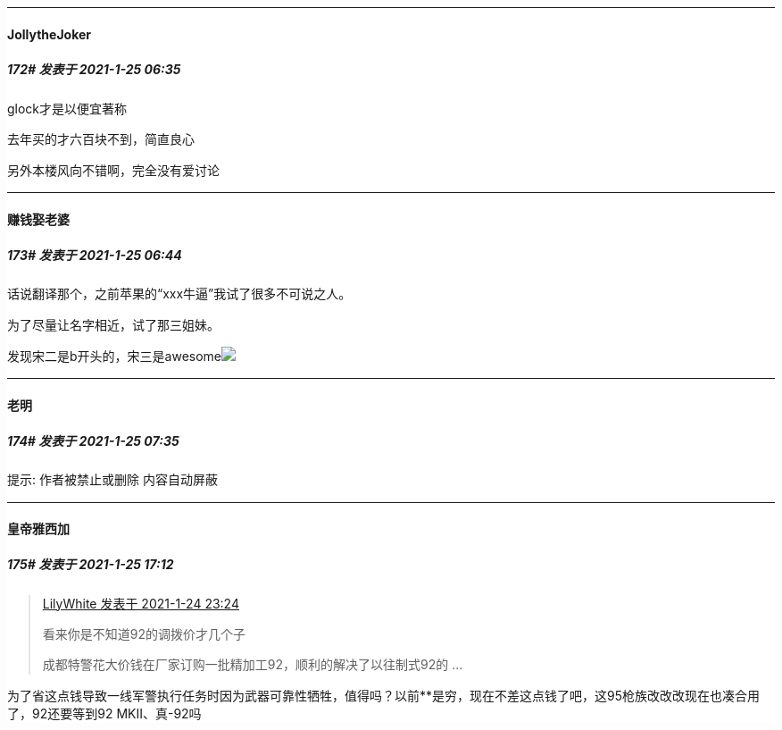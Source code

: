 

*****

####  JollytheJoker  
##### 172#       发表于 2021-1-25 06:35




glock才是以便宜著称

去年买的才六百块不到，简直良心

另外本楼风向不错啊，完全没有爱讨论







*****

####  赚钱娶老婆  
##### 173#       发表于 2021-1-25 06:44




话说翻译那个，之前苹果的“xxx牛逼”我试了很多不可说之人。

为了尽量让名字相近，试了那三姐妹。

发现宋二是b开头的，宋三是awesome<img src="https://static.saraba1st.com/image/smiley/face2017/049.png" referrerpolicy="no-referrer">







*****

####  老明  
##### 174#       发表于 2021-1-25 07:35

提示: 作者被禁止或删除 内容自动屏蔽



*****

####  皇帝雅西加  
##### 175#       发表于 2021-1-25 17:12



<blockquote><a href="httphttps://bbs.saraba1st.com/2b/forum.php?mod=redirect&amp;goto=findpost&amp;pid=50136630&amp;ptid=1984160" target="_blank">LilyWhite 发表于 2021-1-24 23:24</a>

看来你是不知道92的调拨价才几个子


成都特警花大价钱在厂家订购一批精加工92，顺利的解决了以往制式92的 ...</blockquote>
为了省这点钱导致一线军警执行任务时因为武器可靠性牺牲，值得吗？以前**是穷，现在不差这点钱了吧，这95枪族改改改现在也凑合用了，92还要等到92 MKII、真-92吗
